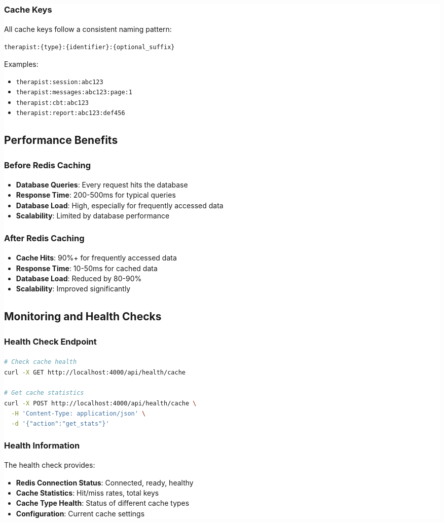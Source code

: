 ### Cache Keys

All cache keys follow a consistent naming pattern:

```
therapist:{type}:{identifier}:{optional_suffix}
```

Examples:
- `therapist:session:abc123`
- `therapist:messages:abc123:page:1`
- `therapist:cbt:abc123`
- `therapist:report:abc123:def456`

## Performance Benefits

### Before Redis Caching

- **Database Queries**: Every request hits the database
- **Response Time**: 200-500ms for typical queries
- **Database Load**: High, especially for frequently accessed data
- **Scalability**: Limited by database performance

### After Redis Caching

- **Cache Hits**: 90%+ for frequently accessed data
- **Response Time**: 10-50ms for cached data
- **Database Load**: Reduced by 80-90%
- **Scalability**: Improved significantly

## Monitoring and Health Checks

### Health Check Endpoint

```bash
# Check cache health
curl -X GET http://localhost:4000/api/health/cache

# Get cache statistics
curl -X POST http://localhost:4000/api/health/cache \
  -H 'Content-Type: application/json' \
  -d '{"action":"get_stats"}'
```

### Health Information

The health check provides:

- **Redis Connection Status**: Connected, ready, healthy
- **Cache Statistics**: Hit/miss rates, total keys
- **Cache Type Health**: Status of different cache types
- **Configuration**: Current cache settings
